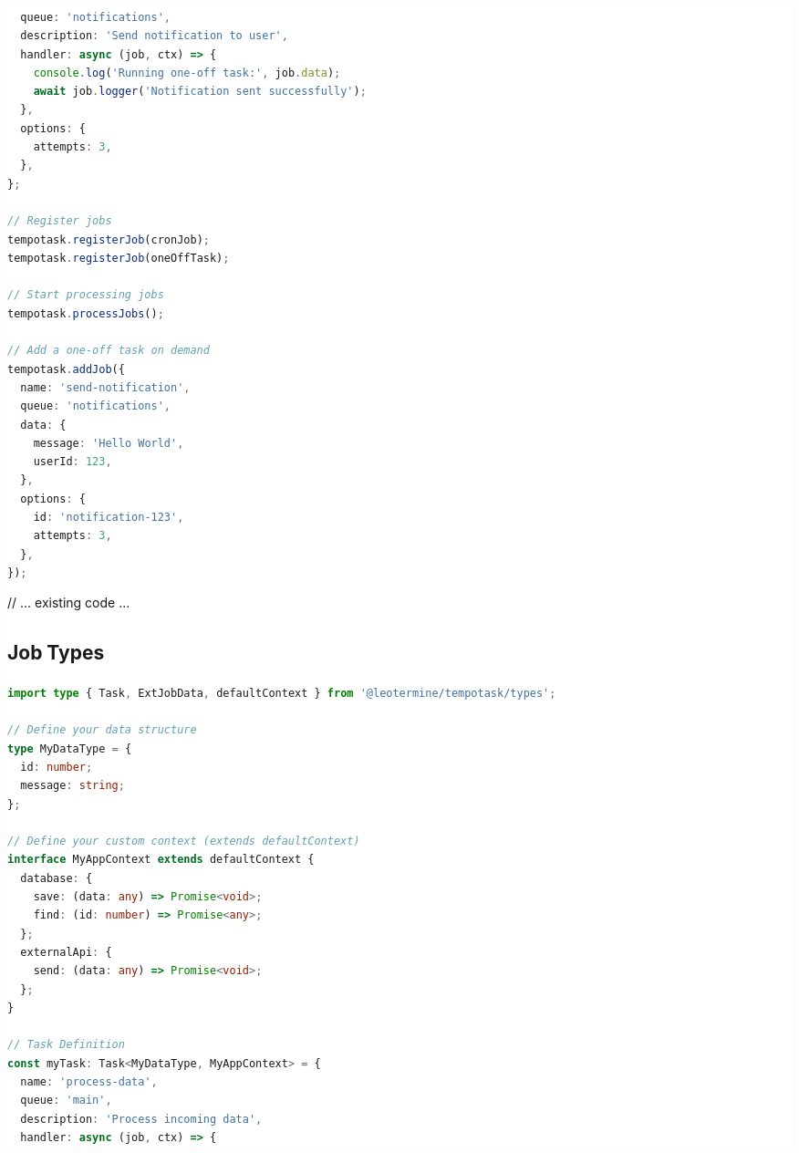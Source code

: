 ```typescript
  queue: 'notifications',
  description: 'Send notification to user',
  handler: async (job, ctx) => {
    console.log('Running one-off task:', job.data);
    await job.logger('Notification sent successfully');
  },
  options: {
    attempts: 3,
  },
};

// Register jobs
tempotask.registerJob(cronJob);
tempotask.registerJob(oneOffTask);

// Start processing jobs
tempotask.processJobs();

// Add a one-off task on demand
tempotask.addJob({
  name: 'send-notification',
  queue: 'notifications',
  data: {
    message: 'Hello World',
    userId: 123,
  },
  options: {
    id: 'notification-123',
    attempts: 3,
  },
});
```

// ... existing code ...

## Job Types

```typescript
import type { Task, ExtJobData, defaultContext } from '@leotermine/tempotask/types';

// Define your data structure
type MyDataType = {
  id: number;
  message: string;
};

// Define your custom context (extends defaultContext)
interface MyAppContext extends defaultContext {
  database: {
    save: (data: any) => Promise<void>;
    find: (id: number) => Promise<any>;
  };
  externalApi: {
    send: (data: any) => Promise<void>;
  };
}

// Task Definition
const myTask: Task<MyDataType, MyAppContext> = {
  name: 'process-data',
  queue: 'main',
  description: 'Process incoming data',
  handler: async (job, ctx) => {
```